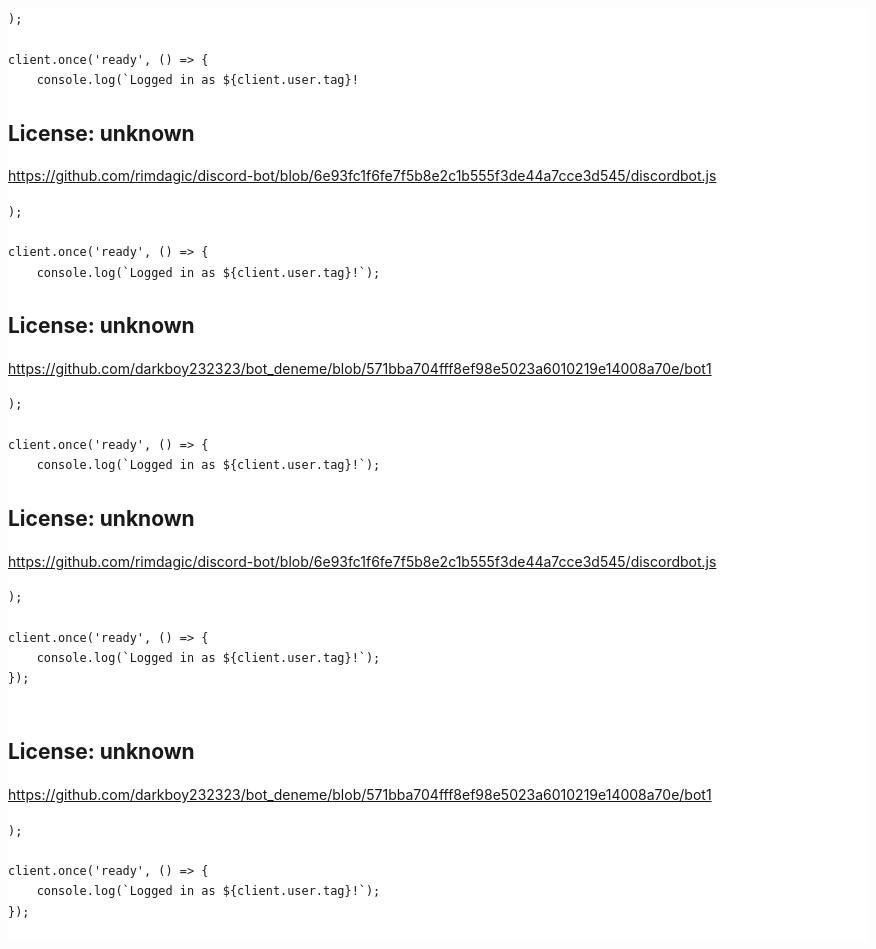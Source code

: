 ```
);

client.once('ready', () => {
    console.log(`Logged in as ${client.user.tag}!
```


## License: unknown
https://github.com/rimdagic/discord-bot/blob/6e93fc1f6fe7f5b8e2c1b555f3de44a7cce3d545/discordbot.js

```
);

client.once('ready', () => {
    console.log(`Logged in as ${client.user.tag}!`);

```


## License: unknown
https://github.com/darkboy232323/bot_deneme/blob/571bba704fff8ef98e5023a6010219e14008a70e/bot1

```
);

client.once('ready', () => {
    console.log(`Logged in as ${client.user.tag}!`);

```


## License: unknown
https://github.com/rimdagic/discord-bot/blob/6e93fc1f6fe7f5b8e2c1b555f3de44a7cce3d545/discordbot.js

```
);

client.once('ready', () => {
    console.log(`Logged in as ${client.user.tag}!`);
});


```


## License: unknown
https://github.com/darkboy232323/bot_deneme/blob/571bba704fff8ef98e5023a6010219e14008a70e/bot1

```
);

client.once('ready', () => {
    console.log(`Logged in as ${client.user.tag}!`);
});


```
